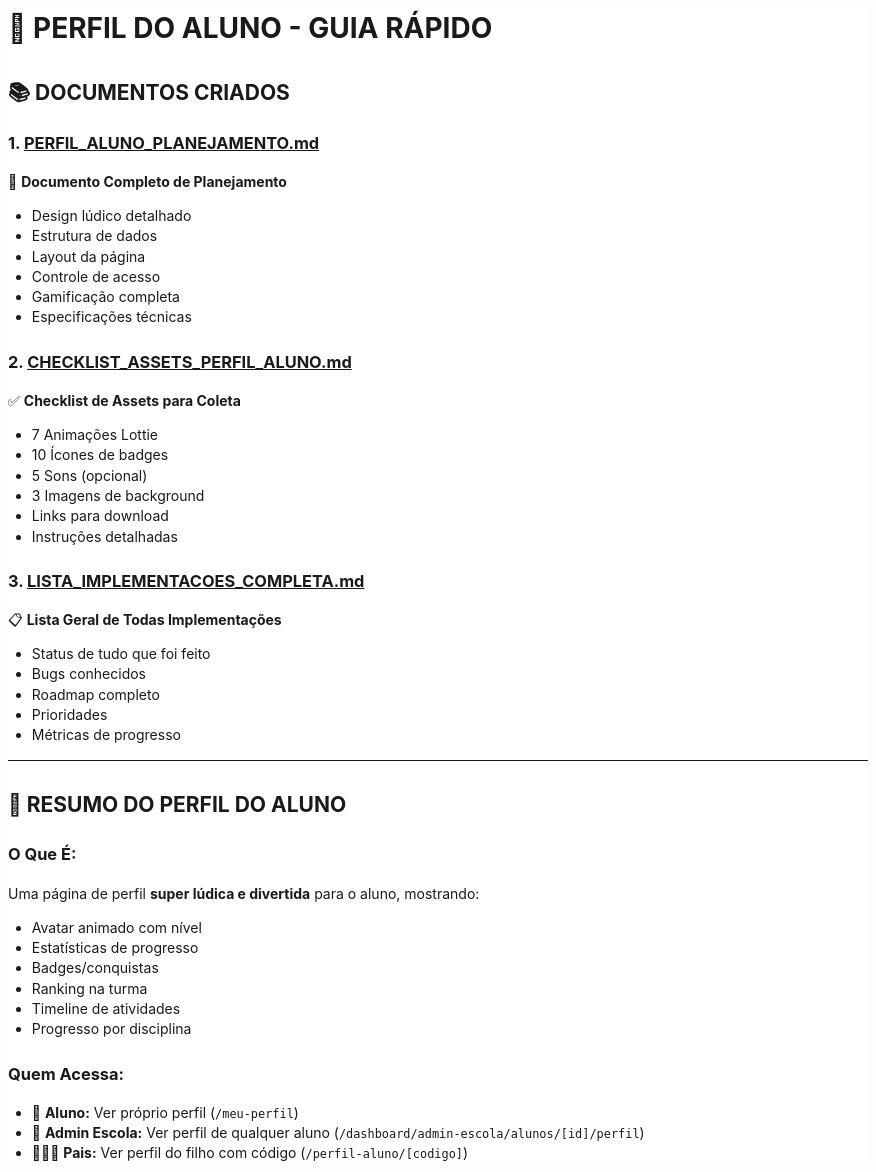 # 🎨 PERFIL DO ALUNO - GUIA RÁPIDO

## 📚 DOCUMENTOS CRIADOS

### **1. [PERFIL_ALUNO_PLANEJAMENTO.md](./PERFIL_ALUNO_PLANEJAMENTO.md)**
📖 **Documento Completo de Planejamento**
- Design lúdico detalhado
- Estrutura de dados
- Layout da página
- Controle de acesso
- Gamificação completa
- Especificações técnicas

### **2. [CHECKLIST_ASSETS_PERFIL_ALUNO.md](./CHECKLIST_ASSETS_PERFIL_ALUNO.md)**
✅ **Checklist de Assets para Coleta**
- 7 Animações Lottie
- 10 Ícones de badges
- 5 Sons (opcional)
- 3 Imagens de background
- Links para download
- Instruções detalhadas

### **3. [LISTA_IMPLEMENTACOES_COMPLETA.md](./LISTA_IMPLEMENTACOES_COMPLETA.md)**
📋 **Lista Geral de Todas Implementações**
- Status de tudo que foi feito
- Bugs conhecidos
- Roadmap completo
- Prioridades
- Métricas de progresso

---

## 🎯 RESUMO DO PERFIL DO ALUNO

### **O Que É:**
Uma página de perfil **super lúdica e divertida** para o aluno, mostrando:
- Avatar animado com nível
- Estatísticas de progresso
- Badges/conquistas
- Ranking na turma
- Timeline de atividades
- Progresso por disciplina

### **Quem Acessa:**
- 👦 **Aluno:** Ver próprio perfil (`/meu-perfil`)
- 🏫 **Admin Escola:** Ver perfil de qualquer aluno (`/dashboard/admin-escola/alunos/[id]/perfil`)
- 👨‍👩‍👧 **Pais:** Ver perfil do filho com código (`/perfil-aluno/[codigo]`)
